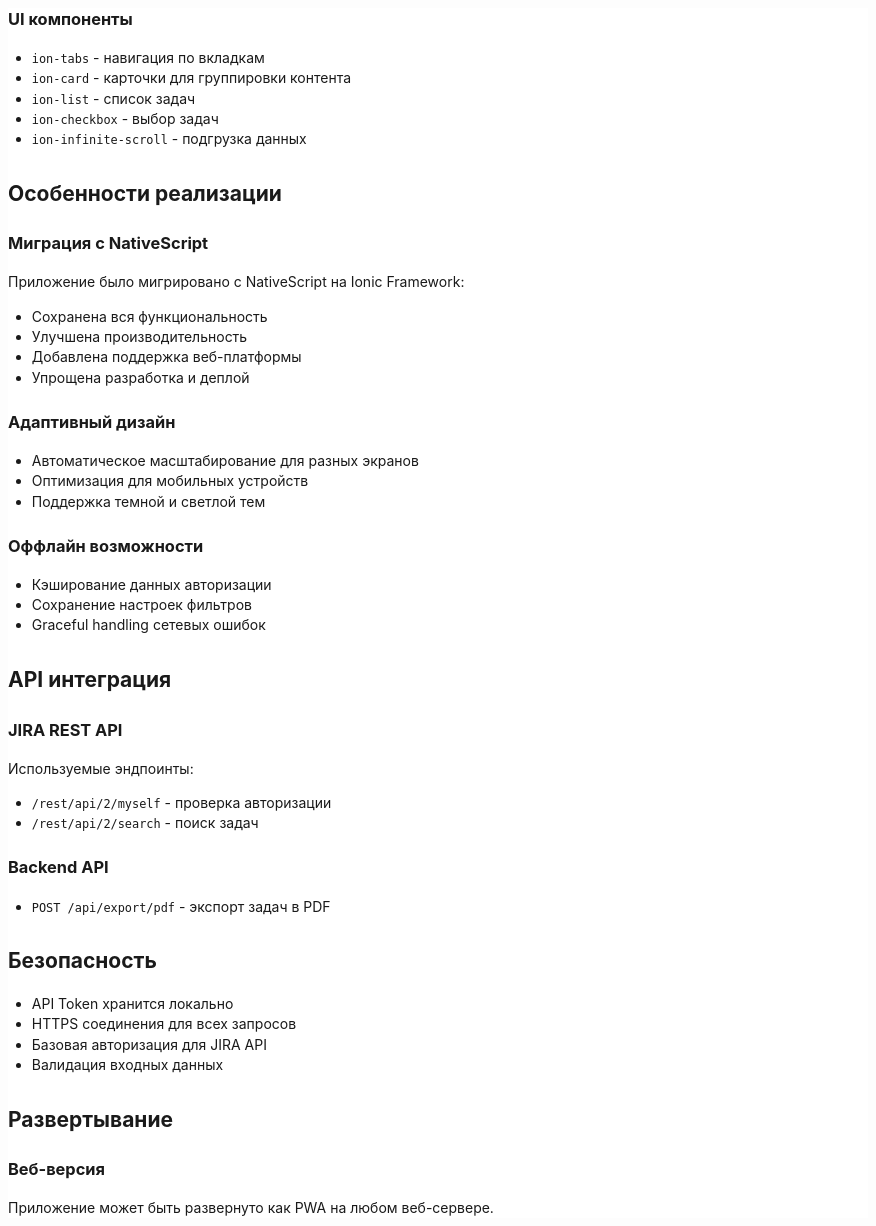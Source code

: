 ### UI компоненты
- `ion-tabs` - навигация по вкладкам
- `ion-card` - карточки для группировки контента
- `ion-list` - список задач
- `ion-checkbox` - выбор задач
- `ion-infinite-scroll` - подгрузка данных

## Особенности реализации

### Миграция с NativeScript
Приложение было мигрировано с NativeScript на Ionic Framework:
- Сохранена вся функциональность
- Улучшена производительность
- Добавлена поддержка веб-платформы
- Упрощена разработка и деплой

### Адаптивный дизайн
- Автоматическое масштабирование для разных экранов
- Оптимизация для мобильных устройств
- Поддержка темной и светлой тем

### Оффлайн возможности
- Кэширование данных авторизации
- Сохранение настроек фильтров
- Graceful handling сетевых ошибок

## API интеграция

### JIRA REST API
Используемые эндпоинты:
- `/rest/api/2/myself` - проверка авторизации
- `/rest/api/2/search` - поиск задач

### Backend API
- `POST /api/export/pdf` - экспорт задач в PDF

## Безопасность

- API Token хранится локально
- HTTPS соединения для всех запросов
- Базовая авторизация для JIRA API
- Валидация входных данных

## Развертывание

### Веб-версия
Приложение может быть развернуто как PWA на любом веб-сервере.
